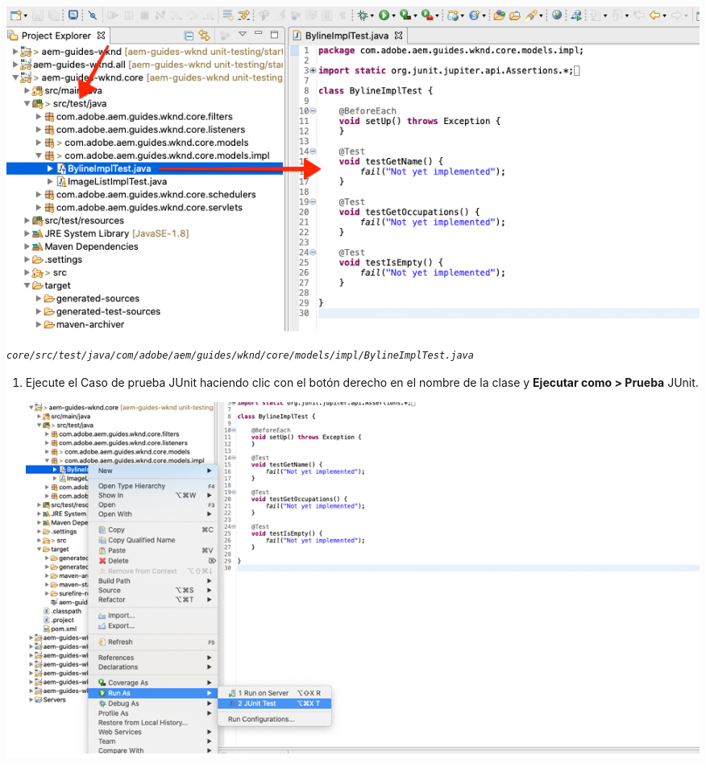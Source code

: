 ![bylineImplTest generado](assets/unit-testing/bylineimpltest-new.png)

*`core/src/test/java/com/adobe/aem/guides/wknd/core/models/impl/BylineImplTest.java`*

1. Ejecute el Caso de prueba JUnit haciendo clic con el botón derecho en el nombre de la clase y **Ejecutar como > Prueba** JUnit.

   ![Ejecutar como prueba de unión](assets/unit-testing/run-as-junit-test.png)
